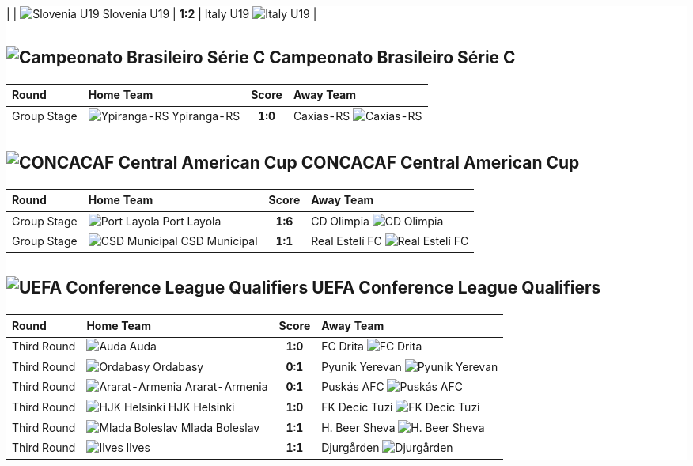 |  | <img src='/home/salimt/airflow-parma/dags/transfermarkt-github/Transfermarkt-Analytics-Pipeline/live_scores/live_scores/icons/Slovenia U19/Slovenia U19_icon.png' alt='Slovenia U19' width='20' height='20' /> Slovenia U19 | **1:2** | Italy U19 <img src='/home/salimt/airflow-parma/dags/transfermarkt-github/Transfermarkt-Analytics-Pipeline/live_scores/live_scores/icons/Italy U19/Italy U19_icon.png' alt='Italy U19' width='20' height='20' /> |
## <img src='/home/salimt/airflow-parma/dags/transfermarkt-github/Transfermarkt-Analytics-Pipeline/live_scores/live_scores/icons/Campeonato Brasileiro Série C/Campeonato Brasileiro Série C_icon.png' alt='Campeonato Brasileiro Série C' width='30' height='30' /> Campeonato Brasileiro Série C

| Round | Home Team | Score | Away Team |
|:------|:----------|:-----:|:----------|
| Group Stage | <img src='/home/salimt/airflow-parma/dags/transfermarkt-github/Transfermarkt-Analytics-Pipeline/live_scores/live_scores/icons/Ypiranga-RS/Ypiranga-RS_icon.png' alt='Ypiranga-RS' width='20' height='20' /> Ypiranga-RS | **1:0** | Caxias-RS <img src='/home/salimt/airflow-parma/dags/transfermarkt-github/Transfermarkt-Analytics-Pipeline/live_scores/live_scores/icons/Caxias-RS/Caxias-RS_icon.png' alt='Caxias-RS' width='20' height='20' /> |
## <img src='/home/salimt/airflow-parma/dags/transfermarkt-github/Transfermarkt-Analytics-Pipeline/live_scores/live_scores/icons/CONCACAF Central American Cup/CONCACAF Central American Cup_icon.png' alt='CONCACAF Central American Cup' width='30' height='30' /> CONCACAF Central American Cup

| Round | Home Team | Score | Away Team |
|:------|:----------|:-----:|:----------|
| Group Stage | <img src='/home/salimt/airflow-parma/dags/transfermarkt-github/Transfermarkt-Analytics-Pipeline/live_scores/live_scores/icons/Port Layola/Port Layola_icon.png' alt='Port Layola' width='20' height='20' /> Port Layola | **1:6** | CD Olimpia <img src='/home/salimt/airflow-parma/dags/transfermarkt-github/Transfermarkt-Analytics-Pipeline/live_scores/live_scores/icons/CD Olimpia/CD Olimpia_icon.png' alt='CD Olimpia' width='20' height='20' /> |
| Group Stage | <img src='/home/salimt/airflow-parma/dags/transfermarkt-github/Transfermarkt-Analytics-Pipeline/live_scores/live_scores/icons/CSD Municipal/CSD Municipal_icon.png' alt='CSD Municipal' width='20' height='20' /> CSD Municipal | **1:1** | Real Estelí FC <img src='/home/salimt/airflow-parma/dags/transfermarkt-github/Transfermarkt-Analytics-Pipeline/live_scores/live_scores/icons/Real Estelí FC/Real Estelí FC_icon.png' alt='Real Estelí FC' width='20' height='20' /> |
## <img src='/home/salimt/airflow-parma/dags/transfermarkt-github/Transfermarkt-Analytics-Pipeline/live_scores/live_scores/icons/UEFA Conference League Qualifiers/UEFA Conference League Qualifiers_icon.png' alt='UEFA Conference League Qualifiers' width='30' height='30' /> UEFA Conference League Qualifiers

| Round | Home Team | Score | Away Team |
|:------|:----------|:-----:|:----------|
| Third Round | <img src='/home/salimt/airflow-parma/dags/transfermarkt-github/Transfermarkt-Analytics-Pipeline/live_scores/live_scores/icons/Auda/Auda_icon.png' alt='Auda' width='20' height='20' /> Auda | **1:0** | FC Drita <img src='/home/salimt/airflow-parma/dags/transfermarkt-github/Transfermarkt-Analytics-Pipeline/live_scores/live_scores/icons/FC Drita/FC Drita_icon.png' alt='FC Drita' width='20' height='20' /> |
| Third Round | <img src='/home/salimt/airflow-parma/dags/transfermarkt-github/Transfermarkt-Analytics-Pipeline/live_scores/live_scores/icons/Ordabasy/Ordabasy_icon.png' alt='Ordabasy' width='20' height='20' /> Ordabasy | **0:1** | Pyunik Yerevan <img src='/home/salimt/airflow-parma/dags/transfermarkt-github/Transfermarkt-Analytics-Pipeline/live_scores/live_scores/icons/Pyunik Yerevan/Pyunik Yerevan_icon.png' alt='Pyunik Yerevan' width='20' height='20' /> |
| Third Round | <img src='/home/salimt/airflow-parma/dags/transfermarkt-github/Transfermarkt-Analytics-Pipeline/live_scores/live_scores/icons/Ararat-Armenia/Ararat-Armenia_icon.png' alt='Ararat-Armenia' width='20' height='20' /> Ararat-Armenia | **0:1** | Puskás AFC <img src='/home/salimt/airflow-parma/dags/transfermarkt-github/Transfermarkt-Analytics-Pipeline/live_scores/live_scores/icons/Puskás AFC/Puskás AFC_icon.png' alt='Puskás AFC' width='20' height='20' /> |
| Third Round | <img src='/home/salimt/airflow-parma/dags/transfermarkt-github/Transfermarkt-Analytics-Pipeline/live_scores/live_scores/icons/HJK Helsinki/HJK Helsinki_icon.png' alt='HJK Helsinki' width='20' height='20' /> HJK Helsinki | **1:0** | FK Decic Tuzi <img src='/home/salimt/airflow-parma/dags/transfermarkt-github/Transfermarkt-Analytics-Pipeline/live_scores/live_scores/icons/FK Decic Tuzi/FK Decic Tuzi_icon.png' alt='FK Decic Tuzi' width='20' height='20' /> |
| Third Round | <img src='/home/salimt/airflow-parma/dags/transfermarkt-github/Transfermarkt-Analytics-Pipeline/live_scores/live_scores/icons/Mlada Boleslav/Mlada Boleslav_icon.png' alt='Mlada Boleslav' width='20' height='20' /> Mlada Boleslav | **1:1** | H. Beer Sheva <img src='/home/salimt/airflow-parma/dags/transfermarkt-github/Transfermarkt-Analytics-Pipeline/live_scores/live_scores/icons/H. Beer Sheva/H. Beer Sheva_icon.png' alt='H. Beer Sheva' width='20' height='20' /> |
| Third Round | <img src='/home/salimt/airflow-parma/dags/transfermarkt-github/Transfermarkt-Analytics-Pipeline/live_scores/live_scores/icons/Ilves/Ilves_icon.png' alt='Ilves' width='20' height='20' /> Ilves | **1:1** | Djurgården <img src='/home/salimt/airflow-parma/dags/transfermarkt-github/Transfermarkt-Analytics-Pipeline/live_scores/live_scores/icons/Djurgården/Djurgården_icon.png' alt='Djurgården' width='20' height='20' /> |